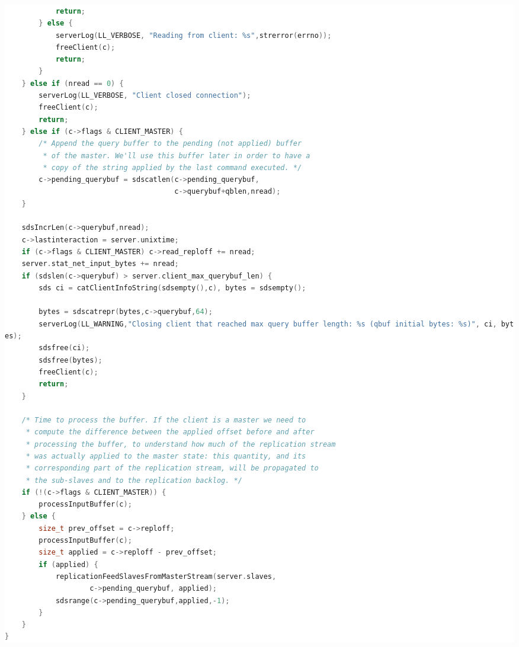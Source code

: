 ```c
            return;
        } else {
            serverLog(LL_VERBOSE, "Reading from client: %s",strerror(errno));
            freeClient(c);
            return;
        }
    } else if (nread == 0) {
        serverLog(LL_VERBOSE, "Client closed connection");
        freeClient(c);
        return;
    } else if (c->flags & CLIENT_MASTER) {
        /* Append the query buffer to the pending (not applied) buffer
         * of the master. We'll use this buffer later in order to have a
         * copy of the string applied by the last command executed. */
        c->pending_querybuf = sdscatlen(c->pending_querybuf,
                                        c->querybuf+qblen,nread);
    }

    sdsIncrLen(c->querybuf,nread);
    c->lastinteraction = server.unixtime;
    if (c->flags & CLIENT_MASTER) c->read_reploff += nread;
    server.stat_net_input_bytes += nread;
    if (sdslen(c->querybuf) > server.client_max_querybuf_len) {
        sds ci = catClientInfoString(sdsempty(),c), bytes = sdsempty();

        bytes = sdscatrepr(bytes,c->querybuf,64);
        serverLog(LL_WARNING,"Closing client that reached max query buffer length: %s (qbuf initial bytes: %s)", ci, bytes);
        sdsfree(ci);
        sdsfree(bytes);
        freeClient(c);
        return;
    }

    /* Time to process the buffer. If the client is a master we need to
     * compute the difference between the applied offset before and after
     * processing the buffer, to understand how much of the replication stream
     * was actually applied to the master state: this quantity, and its
     * corresponding part of the replication stream, will be propagated to
     * the sub-slaves and to the replication backlog. */
    if (!(c->flags & CLIENT_MASTER)) {
        processInputBuffer(c);
    } else {
        size_t prev_offset = c->reploff;
        processInputBuffer(c);
        size_t applied = c->reploff - prev_offset;
        if (applied) {
            replicationFeedSlavesFromMasterStream(server.slaves,
                    c->pending_querybuf, applied);
            sdsrange(c->pending_querybuf,applied,-1);
        }
    }
}
```
